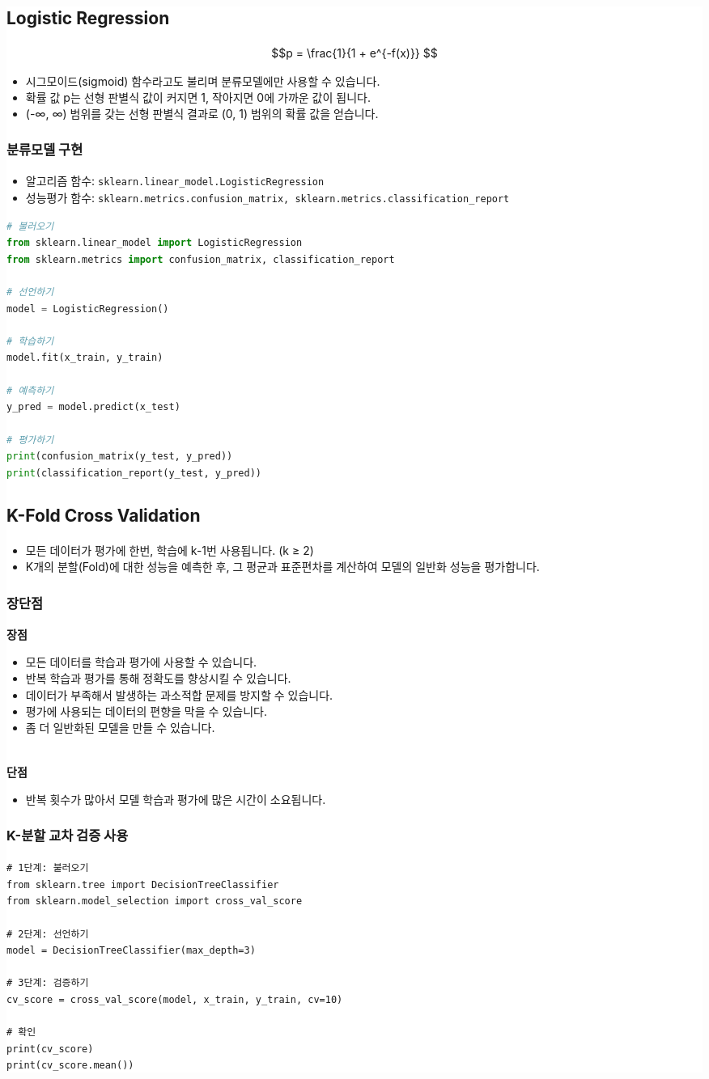 ## **Logistic Regression**

$$p = \frac{1}{1 + e^{-f(x)}}
$$
- 시그모이드(sigmoid) 함수라고도 불리며 분류모델에만 사용할 수 있습니다. 
- 확률 값 p는 선형 판별식 값이 커지면 1, 작아지면 0에 가까운 값이 됩니다. 
- (-∞, ∞) 범위를 갖는 선형 판별식 결과로 (0, 1) 범위의 확률 값을 얻습니다. 

### **분류모델 구현**
- 알고리즘 함수: `sklearn.linear_model.LogisticRegression`
- 성능평가 함수: `sklearn.metrics.confusion_matrix, sklearn.metrics.classification_report`

```python
# 불러오기
from sklearn.linear_model import LogisticRegression
from sklearn.metrics import confusion_matrix, classification_report

# 선언하기
model = LogisticRegression()

# 학습하기
model.fit(x_train, y_train)

# 예측하기
y_pred = model.predict(x_test)

# 평가하기
print(confusion_matrix(y_test, y_pred))
print(classification_report(y_test, y_pred))
```

## **K-Fold Cross Validation**
- 모든 데이터가 평가에 한번, 학습에 k-1번 사용됩니다. (k ≥ 2)
- K개의 분할(Fold)에 대한 성능을 예측한 후, 그 평균과 표준편차를 계산하여 모델의 일반화 성능을 평가합니다. 

### **장단점**
**장점**
- 모든 데이터를 학습과 평가에 사용할 수 있습니다.
- 반복 학습과 평가를 통해 정확도를 향상시킬 수 있습니다.
- 데이터가 부족해서 발생하는 과소적합 문제를 방지할 수 있습니다.
- 평가에 사용되는 데이터의 편향을 막을 수 있습니다. 
- 좀 더 일반화된 모델을 만들 수 있습니다. <br><br>

**단점**
- 반복 횟수가 많아서 모델 학습과 평가에 많은 시간이 소요됩니다. 

### **K-분할 교차 검증 사용** 

```pyhton
# 1단계: 불러오기
from sklearn.tree import DecisionTreeClassifier
from sklearn.model_selection import cross_val_score

# 2단계: 선언하기
model = DecisionTreeClassifier(max_depth=3)

# 3단계: 검증하기
cv_score = cross_val_score(model, x_train, y_train, cv=10)

# 확인
print(cv_score)
print(cv_score.mean())
```
